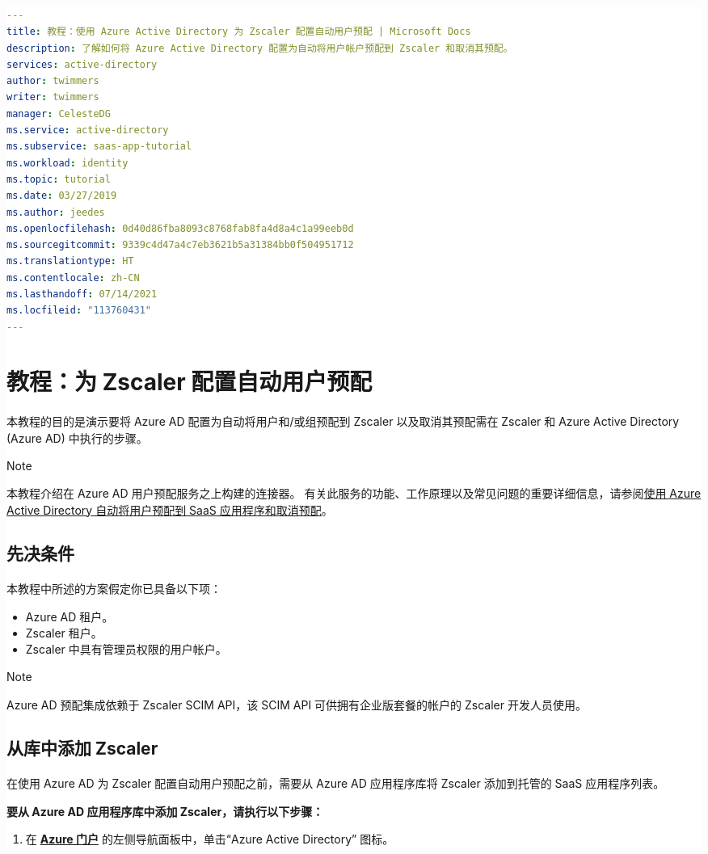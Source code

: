 ```yaml
---
title: 教程：使用 Azure Active Directory 为 Zscaler 配置自动用户预配 | Microsoft Docs
description: 了解如何将 Azure Active Directory 配置为自动将用户帐户预配到 Zscaler 和取消其预配。
services: active-directory
author: twimmers
writer: twimmers
manager: CelesteDG
ms.service: active-directory
ms.subservice: saas-app-tutorial
ms.workload: identity
ms.topic: tutorial
ms.date: 03/27/2019
ms.author: jeedes
ms.openlocfilehash: 0d40d86fba8093c8768fab8fa4d8a4c1a99eeb0d
ms.sourcegitcommit: 9339c4d47a4c7eb3621b5a31384bb0f504951712
ms.translationtype: HT
ms.contentlocale: zh-CN
ms.lasthandoff: 07/14/2021
ms.locfileid: "113760431"
---
```

# <a name="tutorial-configure-zscaler-for-automatic-user-provisioning"></a>教程：为 Zscaler 配置自动用户预配

本教程的目的是演示要将 Azure AD 配置为自动将用户和/或组预配到 Zscaler 以及取消其预配需在 Zscaler 和 Azure Active Directory (Azure AD) 中执行的步骤。

> [!NOTE]
> 本教程介绍在 Azure AD 用户预配服务之上构建的连接器。 有关此服务的功能、工作原理以及常见问题的重要详细信息，请参阅[使用 Azure Active Directory 自动将用户预配到 SaaS 应用程序和取消预配](../app-provisioning/user-provisioning.md)。
>

## <a name="prerequisites"></a>先决条件

本教程中所述的方案假定你已具备以下项：

* Azure AD 租户。
* Zscaler 租户。
* Zscaler 中具有管理员权限的用户帐户。

> [!NOTE]
> Azure AD 预配集成依赖于 Zscaler SCIM API，该 SCIM API 可供拥有企业版套餐的帐户的 Zscaler 开发人员使用。

## <a name="adding-zscaler-from-the-gallery"></a>从库中添加 Zscaler

在使用 Azure AD 为 Zscaler 配置自动用户预配之前，需要从 Azure AD 应用程序库将 Zscaler 添加到托管的 SaaS 应用程序列表。

**要从 Azure AD 应用程序库中添加 Zscaler，请执行以下步骤：**

1. 在 **[Azure 门户](https://portal.azure.com)** 的左侧导航面板中，单击“Azure Active Directory”  图标。


[1]: ./media/zscaler-provisioning-tutorial/tutorial-general-01.png
[2]: ./media/zscaler-provisioning-tutorial/tutorial-general-02.png
[3]: ./media/zscaler-provisioning-tutorial/tutorial-general-03.png